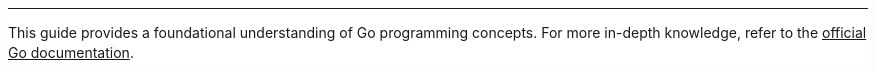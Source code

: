 
---

This guide provides a foundational understanding of Go programming concepts. For more in-depth knowledge, refer to the [official Go documentation](https://golang.org/doc/).
